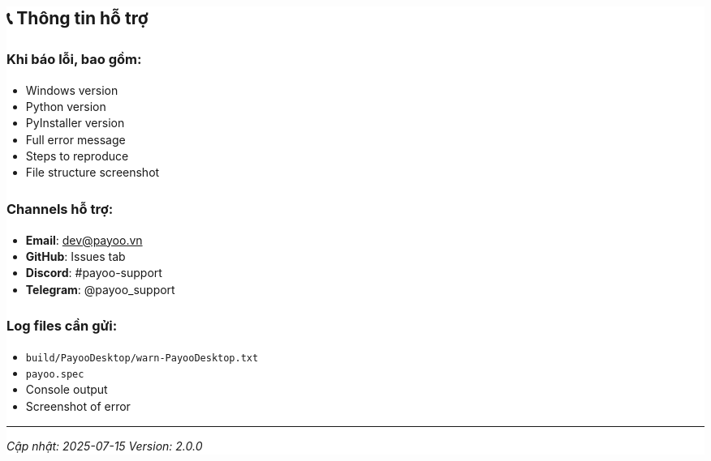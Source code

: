 ## 📞 Thông tin hỗ trợ

### Khi báo lỗi, bao gồm:
- Windows version
- Python version
- PyInstaller version
- Full error message
- Steps to reproduce
- File structure screenshot

### Channels hỗ trợ:
- **Email**: dev@payoo.vn
- **GitHub**: Issues tab
- **Discord**: #payoo-support
- **Telegram**: @payoo_support

### Log files cần gửi:
- `build/PayooDesktop/warn-PayooDesktop.txt`
- `payoo.spec`
- Console output
- Screenshot of error

---

*Cập nhật: 2025-07-15*
*Version: 2.0.0*